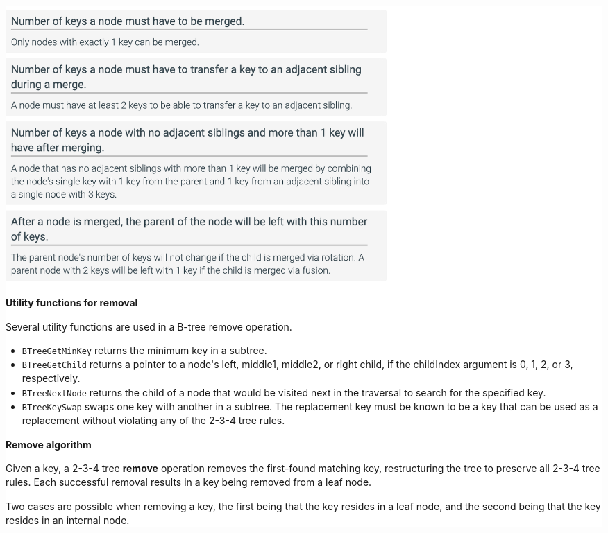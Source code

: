 <img src="Img/09.07-5.png" alt="drawing" style="height:400px;"/>

**Utility functions for removal**

Several utility functions are used in a B-tree remove operation.

- `BTreeGetMinKey` returns the minimum key in a subtree.
- `BTreeGetChild` returns a pointer to a node's left, middle1, middle2, or right child, if the childIndex argument is 0, 1, 2, or 3, respectively.
- `BTreeNextNode` returns the child of a node that would be visited next in the traversal to search for the specified key.
- `BTreeKeySwap` swaps one key with another in a subtree. The replacement key must be known to be a key that can be used as a replacement without violating any of the 2-3-4 tree rules.

**Remove algorithm**

Given a key, a 2-3-4 tree **remove** operation removes the first-found matching key, restructuring the tree to preserve all 2-3-4 tree rules. Each successful removal results in a key being removed from a leaf node. 

Two cases are possible when removing a key, the first being that the key resides in a leaf node, and the second being that the key resides in an internal node.
